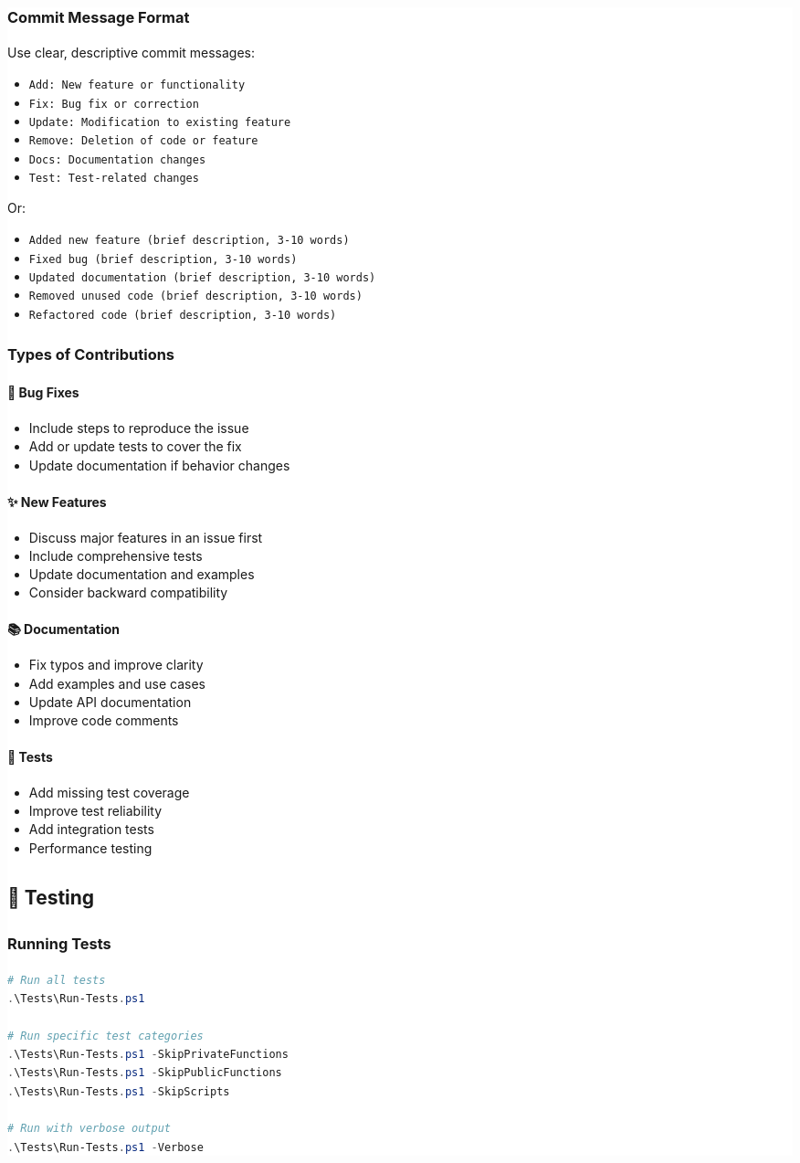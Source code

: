 ### Commit Message Format

Use clear, descriptive commit messages:

- `Add: New feature or functionality`
- `Fix: Bug fix or correction`
- `Update: Modification to existing feature`
- `Remove: Deletion of code or feature`
- `Docs: Documentation changes`
- `Test: Test-related changes`

Or:

- `Added new feature (brief description, 3-10 words)`
- `Fixed bug (brief description, 3-10 words)`
- `Updated documentation (brief description, 3-10 words)`
- `Removed unused code (brief description, 3-10 words)`
- `Refactored code (brief description, 3-10 words)`

### Types of Contributions

#### 🐛 Bug Fixes
- Include steps to reproduce the issue
- Add or update tests to cover the fix
- Update documentation if behavior changes

#### ✨ New Features
- Discuss major features in an issue first
- Include comprehensive tests
- Update documentation and examples
- Consider backward compatibility

#### 📚 Documentation
- Fix typos and improve clarity
- Add examples and use cases
- Update API documentation
- Improve code comments

#### 🧪 Tests
- Add missing test coverage
- Improve test reliability
- Add integration tests
- Performance testing

## 🧪 Testing

### Running Tests

```powershell
# Run all tests
.\Tests\Run-Tests.ps1

# Run specific test categories
.\Tests\Run-Tests.ps1 -SkipPrivateFunctions
.\Tests\Run-Tests.ps1 -SkipPublicFunctions
.\Tests\Run-Tests.ps1 -SkipScripts

# Run with verbose output
.\Tests\Run-Tests.ps1 -Verbose
```
